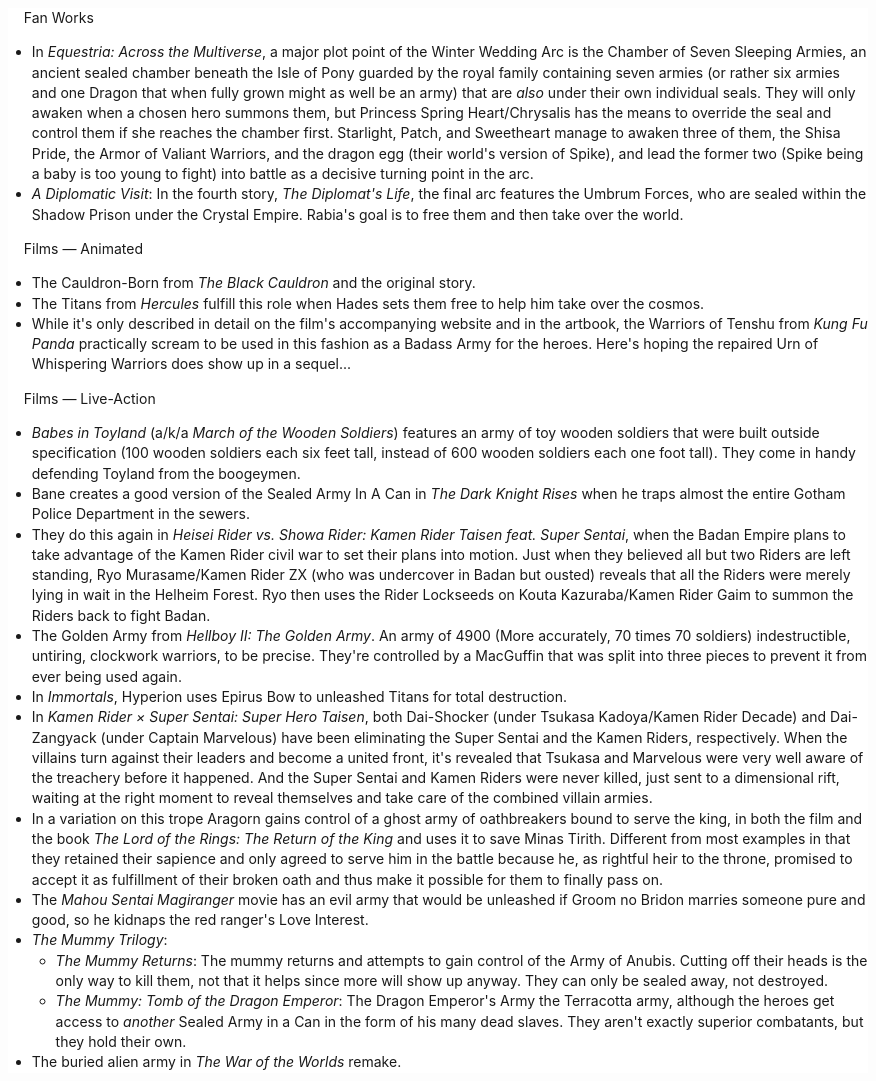     Fan Works 

-   In _Equestria: Across the Multiverse_, a major plot point of the Winter Wedding Arc is the Chamber of Seven Sleeping Armies, an ancient sealed chamber beneath the Isle of Pony guarded by the royal family containing seven armies (or rather six armies and one Dragon that when fully grown might as well be an army) that are _also_ under their own individual seals. They will only awaken when a chosen hero summons them, but Princess Spring Heart/Chrysalis has the means to override the seal and control them if she reaches the chamber first. Starlight, Patch, and Sweetheart manage to awaken three of them, the Shisa Pride, the Armor of Valiant Warriors, and the dragon egg (their world's version of Spike), and lead the former two (Spike being a baby is too young to fight) into battle as a decisive turning point in the arc.
-   _A Diplomatic Visit_: In the fourth story, _The Diplomat's Life_, the final arc features the Umbrum Forces, who are sealed within the Shadow Prison under the Crystal Empire. Rabia's goal is to free them and then take over the world.

    Films — Animated 

-   The Cauldron-Born from _The Black Cauldron_ and the original story.
-   The Titans from _Hercules_ fulfill this role when Hades sets them free to help him take over the cosmos.
-   While it's only described in detail on the film's accompanying website and in the artbook, the Warriors of Tenshu from _Kung Fu Panda_ practically scream to be used in this fashion as a Badass Army for the heroes. Here's hoping the repaired Urn of Whispering Warriors does show up in a sequel...

    Films — Live-Action 

-   _Babes in Toyland_ (a/k/a _March of the Wooden Soldiers_) features an army of toy wooden soldiers that were built outside specification (100 wooden soldiers each six feet tall, instead of 600 wooden soldiers each one foot tall). They come in handy defending Toyland from the boogeymen.
-   Bane creates a good version of the Sealed Army In A Can in _The Dark Knight Rises_ when he traps almost the entire Gotham Police Department in the sewers.
-   They do this again in _Heisei Rider vs. Showa Rider: Kamen Rider Taisen feat. Super Sentai_, when the Badan Empire plans to take advantage of the Kamen Rider civil war to set their plans into motion. Just when they believed all but two Riders are left standing, Ryo Murasame/Kamen Rider ZX (who was undercover in Badan but ousted) reveals that all the Riders were merely lying in wait in the Helheim Forest. Ryo then uses the Rider Lockseeds on Kouta Kazuraba/Kamen Rider Gaim to summon the Riders back to fight Badan.
-   The Golden Army from _Hellboy II: The Golden Army_. An army of 4900 (More accurately, 70 times 70 soldiers) indestructible, untiring, clockwork warriors, to be precise. They're controlled by a MacGuffin that was split into three pieces to prevent it from ever being used again.
-   In _Immortals_, Hyperion uses Epirus Bow to unleashed Titans for total destruction.
-   In _Kamen Rider × Super Sentai: Super Hero Taisen_, both Dai-Shocker (under Tsukasa Kadoya/Kamen Rider Decade) and Dai-Zangyack (under Captain Marvelous) have been eliminating the Super Sentai and the Kamen Riders, respectively. When the villains turn against their leaders and become a united front, it's revealed that Tsukasa and Marvelous were very well aware of the treachery before it happened. And the Super Sentai and Kamen Riders were never killed, just sent to a dimensional rift, waiting at the right moment to reveal themselves and take care of the combined villain armies.
-   In a variation on this trope Aragorn gains control of a ghost army of oathbreakers bound to serve the king, in both the film and the book _The Lord of the Rings: The Return of the King_ and uses it to save Minas Tirith. Different from most examples in that they retained their sapience and only agreed to serve him in the battle because he, as rightful heir to the throne, promised to accept it as fulfillment of their broken oath and thus make it possible for them to finally pass on.
-   The _Mahou Sentai Magiranger_ movie has an evil army that would be unleashed if Groom no Bridon marries someone pure and good, so he kidnaps the red ranger's Love Interest.
-   _The Mummy Trilogy_:
    -   _The Mummy Returns_: The mummy returns and attempts to gain control of the Army of Anubis. Cutting off their heads is the only way to kill them, not that it helps since more will show up anyway. They can only be sealed away, not destroyed.
    -   _The Mummy: Tomb of the Dragon Emperor_: The Dragon Emperor's Army the Terracotta army, although the heroes get access to _another_ Sealed Army in a Can in the form of his many dead slaves. They aren't exactly superior combatants, but they hold their own.
-   The buried alien army in _The War of the Worlds_ remake.
